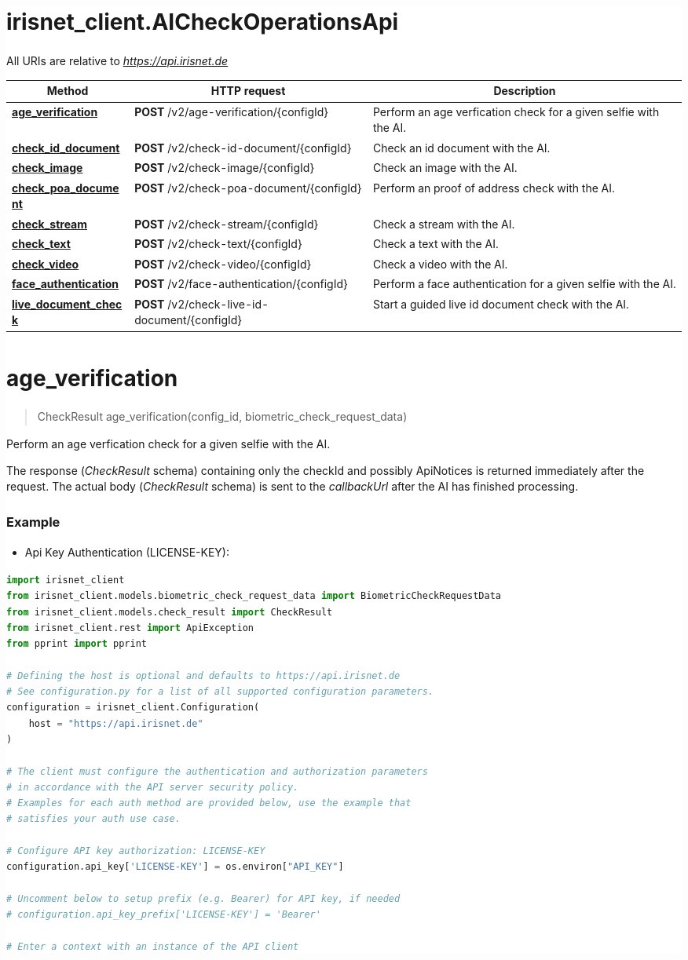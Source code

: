 # irisnet_client.AICheckOperationsApi

All URIs are relative to *https://api.irisnet.de*

Method | HTTP request | Description
------------- | ------------- | -------------
[**age_verification**](AICheckOperationsApi.md#age_verification) | **POST** /v2/age-verification/{configId} | Perform an age verfication check for a given selfie with the AI.
[**check_id_document**](AICheckOperationsApi.md#check_id_document) | **POST** /v2/check-id-document/{configId} | Check an id document with the AI.
[**check_image**](AICheckOperationsApi.md#check_image) | **POST** /v2/check-image/{configId} | Check an image with the AI.
[**check_poa_document**](AICheckOperationsApi.md#check_poa_document) | **POST** /v2/check-poa-document/{configId} | Perform an proof of address check with the AI.
[**check_stream**](AICheckOperationsApi.md#check_stream) | **POST** /v2/check-stream/{configId} | Check a stream with the AI.
[**check_text**](AICheckOperationsApi.md#check_text) | **POST** /v2/check-text/{configId} | Check a text with the AI.
[**check_video**](AICheckOperationsApi.md#check_video) | **POST** /v2/check-video/{configId} | Check a video with the AI.
[**face_authentication**](AICheckOperationsApi.md#face_authentication) | **POST** /v2/face-authentication/{configId} | Perform a face authentication for a given selfie with the AI.
[**live_document_check**](AICheckOperationsApi.md#live_document_check) | **POST** /v2/check-live-id-document/{configId} | Start a guided live id document check with the AI.


# **age_verification**
> CheckResult age_verification(config_id, biometric_check_request_data)

Perform an age verfication check for a given selfie with the AI.

The response (_CheckResult_ schema) containing only the checkId and possibly ApiNotices is returned immediately after the request. The actual body (_CheckResult_ schema) is sent to the _callbackUrl_ after the AI has finished processing.

### Example

* Api Key Authentication (LICENSE-KEY):

```python
import irisnet_client
from irisnet_client.models.biometric_check_request_data import BiometricCheckRequestData
from irisnet_client.models.check_result import CheckResult
from irisnet_client.rest import ApiException
from pprint import pprint

# Defining the host is optional and defaults to https://api.irisnet.de
# See configuration.py for a list of all supported configuration parameters.
configuration = irisnet_client.Configuration(
    host = "https://api.irisnet.de"
)

# The client must configure the authentication and authorization parameters
# in accordance with the API server security policy.
# Examples for each auth method are provided below, use the example that
# satisfies your auth use case.

# Configure API key authorization: LICENSE-KEY
configuration.api_key['LICENSE-KEY'] = os.environ["API_KEY"]

# Uncomment below to setup prefix (e.g. Bearer) for API key, if needed
# configuration.api_key_prefix['LICENSE-KEY'] = 'Bearer'

# Enter a context with an instance of the API client
```